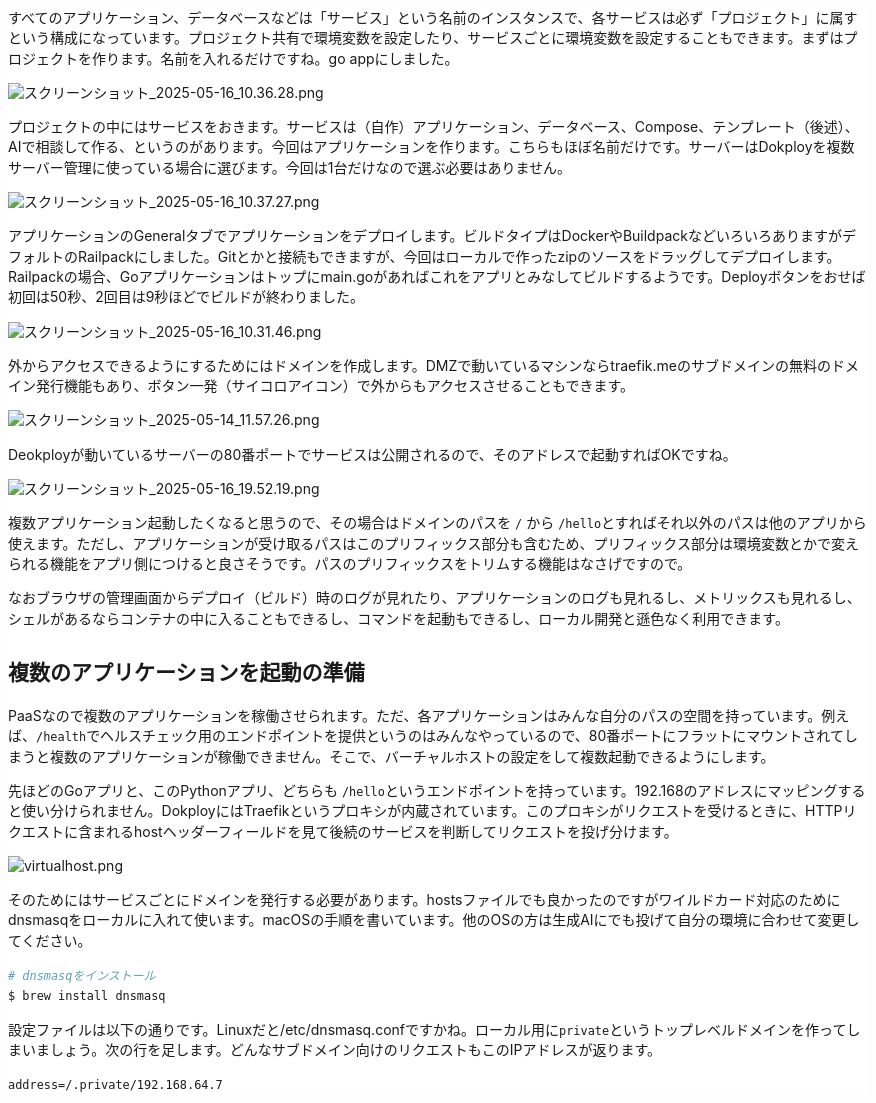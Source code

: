 すべてのアプリケーション、データベースなどは「サービス」という名前のインスタンスで、各サービスは必ず「プロジェクト」に属すという構成になっています。プロジェクト共有で環境変数を設定したり、サービスごとに環境変数を設定することもできます。まずはプロジェクトを作ります。名前を入れるだけですね。go appにしました。

<img src="/images/2025/20250603b/スクリーンショット_2025-05-16_10.36.28.png" alt="スクリーンショット_2025-05-16_10.36.28.png" width="1082" height="620" loading="lazy">

プロジェクトの中にはサービスをおきます。サービスは（自作）アプリケーション、データベース、Compose、テンプレート（後述）、AIで相談して作る、というのがあります。今回はアプリケーションを作ります。こちらもほぼ名前だけです。サーバーはDokployを複数サーバー管理に使っている場合に選びます。今回は1台だけなので選ぶ必要はありません。

<img src="/images/2025/20250603b/スクリーンショット_2025-05-16_10.37.27.png" alt="スクリーンショット_2025-05-16_10.37.27.png" width="1173" height="731" loading="lazy">

アプリケーションのGeneralタブでアプリケーションをデプロイします。ビルドタイプはDockerやBuildpackなどいろいろありますがデフォルトのRailpackにしました。Gitとかと接続もできますが、今回はローカルで作ったzipのソースをドラッグしてデプロイします。Railpackの場合、Goアプリケーションはトップにmain.goがあればこれをアプリとみなしてビルドするようです。Deployボタンをおせば初回は50秒、2回目は9秒ほどでビルドが終わりました。

<img src="/images/2025/20250603b/スクリーンショット_2025-05-16_10.31.46.png" alt="スクリーンショット_2025-05-16_10.31.46.png" width="912" height="724" loading="lazy">

外からアクセスできるようにするためにはドメインを作成します。DMZで動いているマシンならtraefik.meのサブドメインの無料のドメイン発行機能もあり、ボタン一発（サイコロアイコン）で外からもアクセスさせることもできます。

<img src="/images/2025/20250603b/スクリーンショット_2025-05-14_11.57.26.png" alt="スクリーンショット_2025-05-14_11.57.26.png" width="1200" height="766" loading="lazy">

Deokployが動いているサーバーの80番ポートでサービスは公開されるので、そのアドレスで起動すればOKですね。

<img src="/images/2025/20250603b/スクリーンショット_2025-05-16_19.52.19.png" alt="スクリーンショット_2025-05-16_19.52.19.png" width="848" height="336" loading="lazy">

複数アプリケーション起動したくなると思うので、その場合はドメインのパスを ``/`` から ``/hello``とすればそれ以外のパスは他のアプリから使えます。ただし、アプリケーションが受け取るパスはこのプリフィックス部分も含むため、プリフィックス部分は環境変数とかで変えられる機能をアプリ側につけると良さそうです。パスのプリフィックスをトリムする機能はなさげですので。

なおブラウザの管理画面からデプロイ（ビルド）時のログが見れたり、アプリケーションのログも見れるし、メトリックスも見れるし、シェルがあるならコンテナの中に入ることもできるし、コマンドを起動もできるし、ローカル開発と遜色なく利用できます。

## 複数のアプリケーションを起動の準備

PaaSなので複数のアプリケーションを稼働させられます。ただ、各アプリケーションはみんな自分のパスの空間を持っています。例えば、`/health`でヘルスチェック用のエンドポイントを提供というのはみんなやっているので、80番ポートにフラットにマウントされてしまうと複数のアプリケーションが稼働できません。そこで、バーチャルホストの設定をして複数起動できるようにします。

先ほどのGoアプリと、このPythonアプリ、どちらも ``/hello``というエンドポイントを持っています。192.168のアドレスにマッピングすると使い分けられません。DokployにはTraefikというプロキシが内蔵されています。このプロキシがリクエストを受けるときに、HTTPリクエストに含まれるhostヘッダーフィールドを見て後続のサービスを判断してリクエストを投げ分けます。

<img src="/images/2025/20250603b/virtualhost.png" alt="virtualhost.png" width="561" height="181" loading="lazy">

そのためにはサービスごとにドメインを発行する必要があります。hostsファイルでも良かったのですがワイルドカード対応のためにdnsmasqをローカルに入れて使います。macOSの手順を書いています。他のOSの方は生成AIにでも投げて自分の環境に合わせて変更してください。

```bash
# dnsmasqをインストール
$ brew install dnsmasq
```

設定ファイルは以下の通りです。Linuxだと/etc/dnsmasq.confですかね。ローカル用に`private`というトップレベルドメインを作ってしまいましょう。次の行を足します。どんなサブドメイン向けのリクエストもこのIPアドレスが返ります。

```text /opt/homebrew/etc/dnsmasq.conf
address=/.private/192.168.64.7
```
